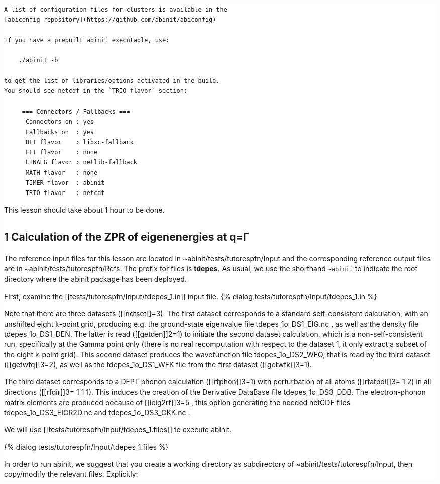     A list of configuration files for clusters is available in the 
    [abiconfig repository](https://github.com/abinit/abiconfig)

    If you have a prebuilt abinit executable, use:
        
        ./abinit -b 

    to get the list of libraries/options activated in the build.
    You should see netcdf in the `TRIO flavor` section:

         === Connectors / Fallbacks ===
          Connectors on : yes
          Fallbacks on  : yes
          DFT flavor    : libxc-fallback
          FFT flavor    : none
          LINALG flavor : netlib-fallback
          MATH flavor   : none
          TIMER flavor  : abinit
          TRIO flavor   : netcdf

This lesson should take about 1 hour to be done.

## 1 Calculation of the ZPR of eigenenergies at q=Γ
  
The reference input files for this lesson are located in
~abinit/tests/tutorespfn/Input and the corresponding reference output files
are in ~abinit/tests/tutorespfn/Refs.
The prefix for files is **tdepes**. As usual, we use the shorthand `~abinit` to indicate
the root directory where the abinit package has been deployed.

First, examine the [[tests/tutorespfn/Input/tdepes_1.in]] input file.
{% dialog tests/tutorespfn/Input/tdepes_1.in %}

Note that there are three datasets ([[ndtset]]=3). The first dataset corresponds to a standard
self-consistent calculation, with an unshifted eight k-point grid, 
producing e.g. the ground-state eigenvalue file tdepes_1o_DS1_EIG.nc ,
as well as the density file tdepes_1o_DS1_DEN. The latter is read ([[getden]]2=1) 
to initiate the second dataset calculation,
which is a non-self-consistent run, specifically at the Gamma point only (there is no real recomputation
with respect to the dataset 1, it only extract a subset of the eight k-point grid).
This second dataset produces the wavefunction file tdepes_1o_DS2_WFQ, that is read by the third dataset ([[getwfq]]3=2),
as well as the tdepes_1o_DS1_WFK file from the first dataset ([[getwfk]]3=1).

The third dataset corresponds to a DFPT phonon calculation ([[rfphon]]3=1) 
with perturbation of all atoms ([[rfatpol]]3= 1 2) in all directions ([[rfdir]]3= 1 1 1).
This induces the creation of the Derivative DataBase file tdepes_1o_DS3_DDB.
The electron-phonon matrix elements are produced because of [[ieig2rf]]3=5 ,
this option generating the needed netCDF files tdepes_1o_DS3_EIGR2D.nc and tdepes_1o_DS3_GKK.nc .

We will use [[tests/tutorespfn/Input/tdepes_1.files]] to execute abinit.

{% dialog tests/tutorespfn/Input/tdepes_1.files %}

In order to run abinit, we suggest that you create a working directory as subdirectory of ~abinit/tests/tutorespfn/Input, then
copy/modify the relevant files. Explicitly:
